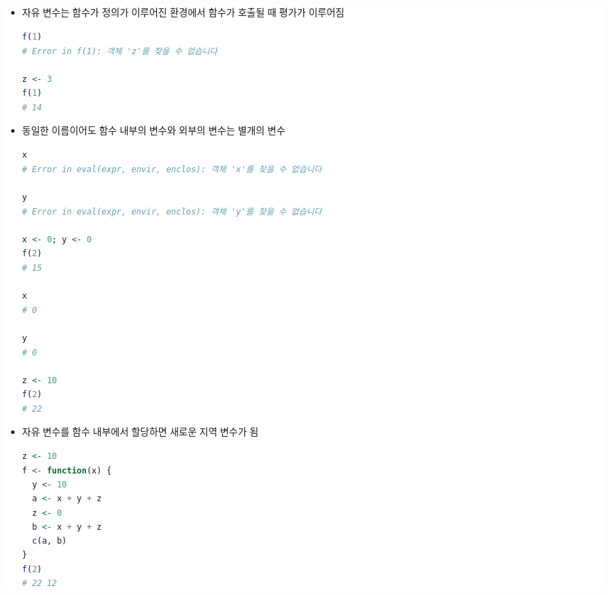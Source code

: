 - 자유 변수는 함수가 정의가 이루어진 환경에서 함수가 호출될 때 평가가 이루어짐
    
    ```r
    f(1)
    # Error in f(1): 객체 'z'를 찾을 수 없습니다
    
    z <- 3
    f(1)
    # 14
    ```
    
- 동일한 이름이어도 함수 내부의 변수와 외부의 변수는 별개의 변수
    
    ```r
    x
    # Error in eval(expr, envir, enclos): 객체 'x'를 찾을 수 없습니다
    
    y
    # Error in eval(expr, envir, enclos): 객체 'y'를 찾을 수 없습니다
    
    x <- 0; y <- 0
    f(2)
    # 15
    
    x
    # 0
    
    y
    # 0
    
    z <- 10
    f(2)
    # 22
    ```
    
- 자유 변수를 함수 내부에서 할당하면 새로운 지역 변수가 됨
    
    ```r
    z <- 10
    f <- function(x) {
      y <- 10
      a <- x + y + z
      z <- 0
      b <- x + y + z
      c(a, b)
    }
    f(2)
    # 22 12
    